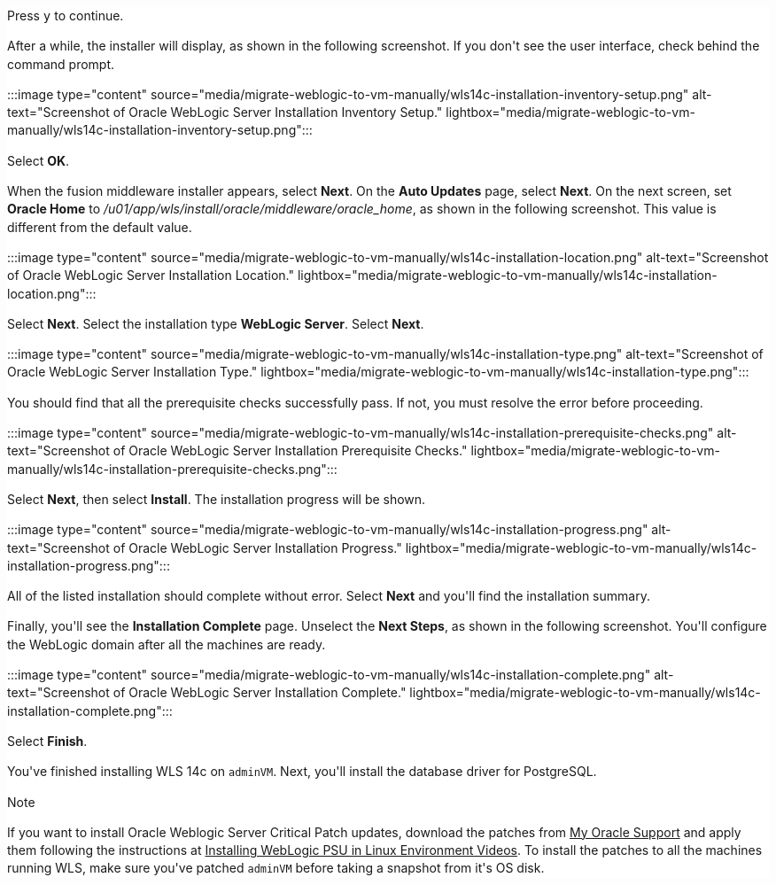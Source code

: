 Press <kbd>y</kbd> to continue.

After a while, the installer will display, as shown in the following screenshot. If you don't see the user interface, check behind the command prompt.

:::image type="content" source="media/migrate-weblogic-to-vm-manually/wls14c-installation-inventory-setup.png" alt-text="Screenshot of Oracle WebLogic Server Installation Inventory Setup." lightbox="media/migrate-weblogic-to-vm-manually/wls14c-installation-inventory-setup.png":::

Select **OK**.

When the fusion middleware installer appears, select **Next**. On the **Auto Updates** page, select **Next**. On the next screen, set **Oracle Home** to */u01/app/wls/install/oracle/middleware/oracle_home*, as shown in the following screenshot. This value is different from the default value.

:::image type="content" source="media/migrate-weblogic-to-vm-manually/wls14c-installation-location.png" alt-text="Screenshot of Oracle WebLogic Server Installation Location." lightbox="media/migrate-weblogic-to-vm-manually/wls14c-installation-location.png":::

Select **Next**. Select the installation type **WebLogic Server**. Select **Next**.

:::image type="content" source="media/migrate-weblogic-to-vm-manually/wls14c-installation-type.png" alt-text="Screenshot of Oracle WebLogic Server Installation Type." lightbox="media/migrate-weblogic-to-vm-manually/wls14c-installation-type.png":::

You should find that all the prerequisite checks successfully pass. If not, you must resolve the error before proceeding.

:::image type="content" source="media/migrate-weblogic-to-vm-manually/wls14c-installation-prerequisite-checks.png" alt-text="Screenshot of Oracle WebLogic Server Installation Prerequisite Checks." lightbox="media/migrate-weblogic-to-vm-manually/wls14c-installation-prerequisite-checks.png":::

Select **Next**, then select **Install**. The installation progress will be shown.

:::image type="content" source="media/migrate-weblogic-to-vm-manually/wls14c-installation-progress.png" alt-text="Screenshot of Oracle WebLogic Server Installation Progress." lightbox="media/migrate-weblogic-to-vm-manually/wls14c-installation-progress.png":::

All of the listed installation should complete without error. Select **Next** and you'll find the installation summary.

Finally, you'll see the **Installation Complete** page. Unselect the **Next Steps**, as shown in the following screenshot. You'll configure the WebLogic domain after all the machines are ready.

:::image type="content" source="media/migrate-weblogic-to-vm-manually/wls14c-installation-complete.png" alt-text="Screenshot of Oracle WebLogic Server Installation Complete." lightbox="media/migrate-weblogic-to-vm-manually/wls14c-installation-complete.png":::

Select **Finish**.

You've finished installing WLS 14c on `adminVM`. Next, you'll install the database driver for PostgreSQL.

> [!NOTE]
> If you want to install Oracle Weblogic Server Critical Patch updates, download the patches from [My Oracle Support](https://support.oracle.com/) and apply them following the instructions at [Installing WebLogic PSU in Linux Environment Videos](https://www.youtube.com/playlist?list=PLH9MtFwUgY2KwO4Z5hJmZoXG9x1KcfcBY). To install the patches to all the machines running WLS, make sure you've patched `adminVM` before taking a snapshot from it's OS disk.
